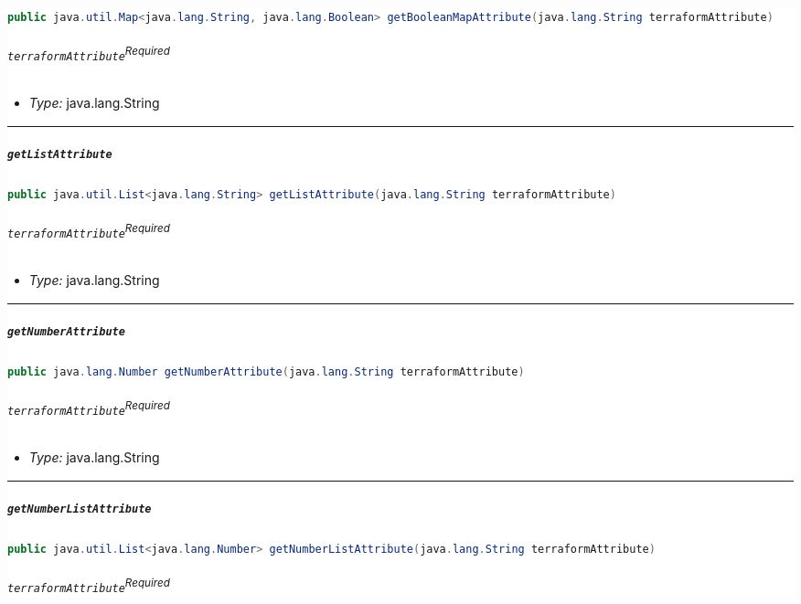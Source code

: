 ```java
public java.util.Map<java.lang.String, java.lang.Boolean> getBooleanMapAttribute(java.lang.String terraformAttribute)
```

###### `terraformAttribute`<sup>Required</sup> <a name="terraformAttribute" id="@cdktf/provider-dns.dataDnsNsRecordSet.DataDnsNsRecordSet.getBooleanMapAttribute.parameter.terraformAttribute"></a>

- *Type:* java.lang.String

---

##### `getListAttribute` <a name="getListAttribute" id="@cdktf/provider-dns.dataDnsNsRecordSet.DataDnsNsRecordSet.getListAttribute"></a>

```java
public java.util.List<java.lang.String> getListAttribute(java.lang.String terraformAttribute)
```

###### `terraformAttribute`<sup>Required</sup> <a name="terraformAttribute" id="@cdktf/provider-dns.dataDnsNsRecordSet.DataDnsNsRecordSet.getListAttribute.parameter.terraformAttribute"></a>

- *Type:* java.lang.String

---

##### `getNumberAttribute` <a name="getNumberAttribute" id="@cdktf/provider-dns.dataDnsNsRecordSet.DataDnsNsRecordSet.getNumberAttribute"></a>

```java
public java.lang.Number getNumberAttribute(java.lang.String terraformAttribute)
```

###### `terraformAttribute`<sup>Required</sup> <a name="terraformAttribute" id="@cdktf/provider-dns.dataDnsNsRecordSet.DataDnsNsRecordSet.getNumberAttribute.parameter.terraformAttribute"></a>

- *Type:* java.lang.String

---

##### `getNumberListAttribute` <a name="getNumberListAttribute" id="@cdktf/provider-dns.dataDnsNsRecordSet.DataDnsNsRecordSet.getNumberListAttribute"></a>

```java
public java.util.List<java.lang.Number> getNumberListAttribute(java.lang.String terraformAttribute)
```

###### `terraformAttribute`<sup>Required</sup> <a name="terraformAttribute" id="@cdktf/provider-dns.dataDnsNsRecordSet.DataDnsNsRecordSet.getNumberListAttribute.parameter.terraformAttribute"></a>
